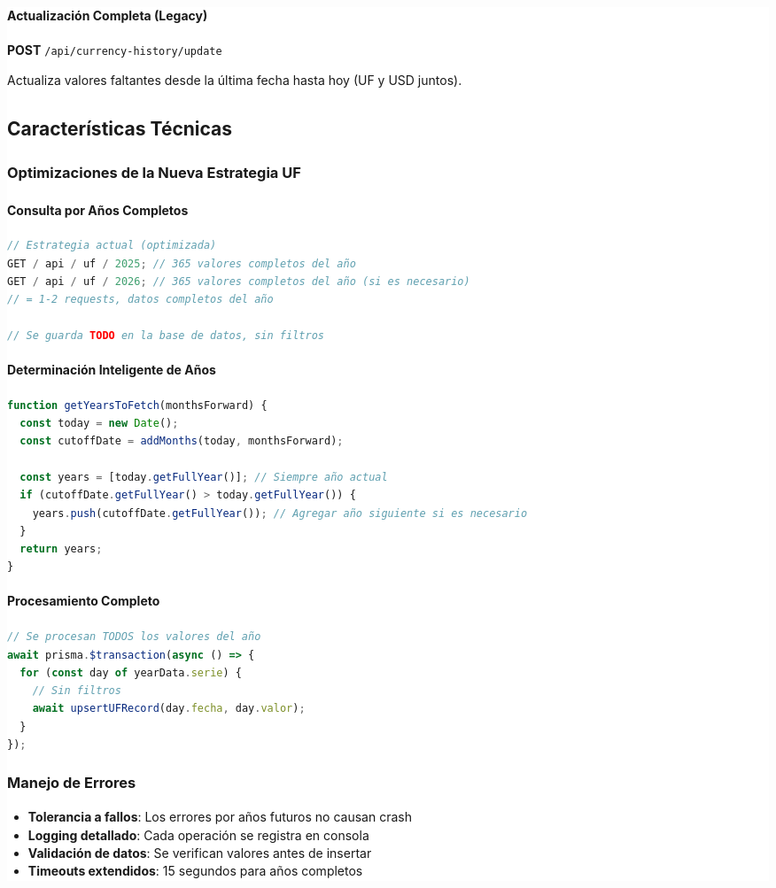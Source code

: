 #### Actualización Completa (Legacy)

**POST** `/api/currency-history/update`

Actualiza valores faltantes desde la última fecha hasta hoy (UF y USD juntos).

## Características Técnicas

### Optimizaciones de la Nueva Estrategia UF

#### Consulta por Años Completos

```javascript
// Estrategia actual (optimizada)
GET / api / uf / 2025; // 365 valores completos del año
GET / api / uf / 2026; // 365 valores completos del año (si es necesario)
// = 1-2 requests, datos completos del año

// Se guarda TODO en la base de datos, sin filtros
```

#### Determinación Inteligente de Años

```javascript
function getYearsToFetch(monthsForward) {
  const today = new Date();
  const cutoffDate = addMonths(today, monthsForward);

  const years = [today.getFullYear()]; // Siempre año actual
  if (cutoffDate.getFullYear() > today.getFullYear()) {
    years.push(cutoffDate.getFullYear()); // Agregar año siguiente si es necesario
  }
  return years;
}
```

#### Procesamiento Completo

```javascript
// Se procesan TODOS los valores del año
await prisma.$transaction(async () => {
  for (const day of yearData.serie) {
    // Sin filtros
    await upsertUFRecord(day.fecha, day.valor);
  }
});
```

### Manejo de Errores

- **Tolerancia a fallos**: Los errores por años futuros no causan crash
- **Logging detallado**: Cada operación se registra en consola
- **Validación de datos**: Se verifican valores antes de insertar
- **Timeouts extendidos**: 15 segundos para años completos
